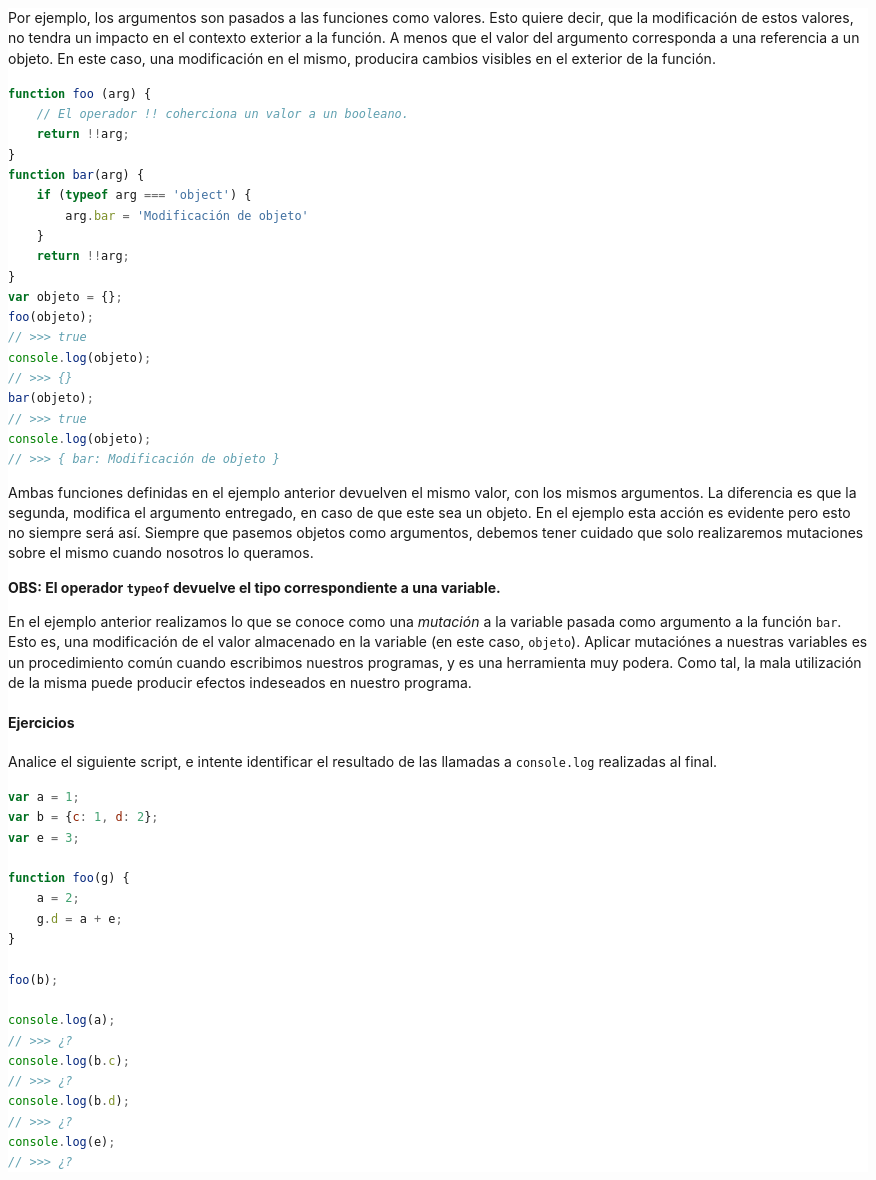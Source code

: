 Por ejemplo, los argumentos son pasados a las funciones como valores. Esto quiere decir, que la modificación de estos valores, no tendra un impacto en el contexto exterior a la función. A menos que el valor del argumento corresponda a una referencia a un objeto. En este caso, una modificación en el mismo, producira cambios visibles en el exterior de la función.

```javascript
function foo (arg) {
	// El operador !! coherciona un valor a un booleano.
    return !!arg;
}
function bar(arg) {
    if (typeof arg === 'object') {
        arg.bar = 'Modificación de objeto'
    }
  	return !!arg;
}
var objeto = {};
foo(objeto);
// >>> true
console.log(objeto);
// >>> {}
bar(objeto);
// >>> true
console.log(objeto);
// >>> { bar: Modificación de objeto }
```

Ambas funciones definidas en el ejemplo anterior devuelven el mismo valor, con los mismos argumentos. La diferencia es que la segunda, modifica el argumento entregado, en caso de que este sea un objeto. En el ejemplo esta acción es evidente pero esto no siempre será así. Siempre que pasemos objetos como argumentos, debemos tener cuidado que solo realizaremos mutaciones sobre el mismo cuando nosotros lo queramos.

**OBS: El operador `typeof` devuelve el tipo correspondiente a una variable.**

En el ejemplo anterior realizamos lo que se conoce como una *mutación* a la variable pasada como argumento a la función `bar`. Esto es, una modificación de el valor almacenado en la variable (en este caso, `objeto`). Aplicar mutaciónes a nuestras variables es un procedimiento común cuando escribimos nuestros programas, y es una herramienta muy podera. Como tal, la mala utilización de la misma puede producir efectos indeseados en nuestro programa.

#### Ejercicios

Analice el siguiente script, e intente identificar el resultado de las llamadas a `console.log` realizadas al final.

```javascript
var a = 1;
var b = {c: 1, d: 2};
var e = 3;

function foo(g) {
	a = 2;
  	g.d = a + e;
}

foo(b);

console.log(a);
// >>> ¿?
console.log(b.c);
// >>> ¿?
console.log(b.d);
// >>> ¿?
console.log(e);
// >>> ¿?
```
